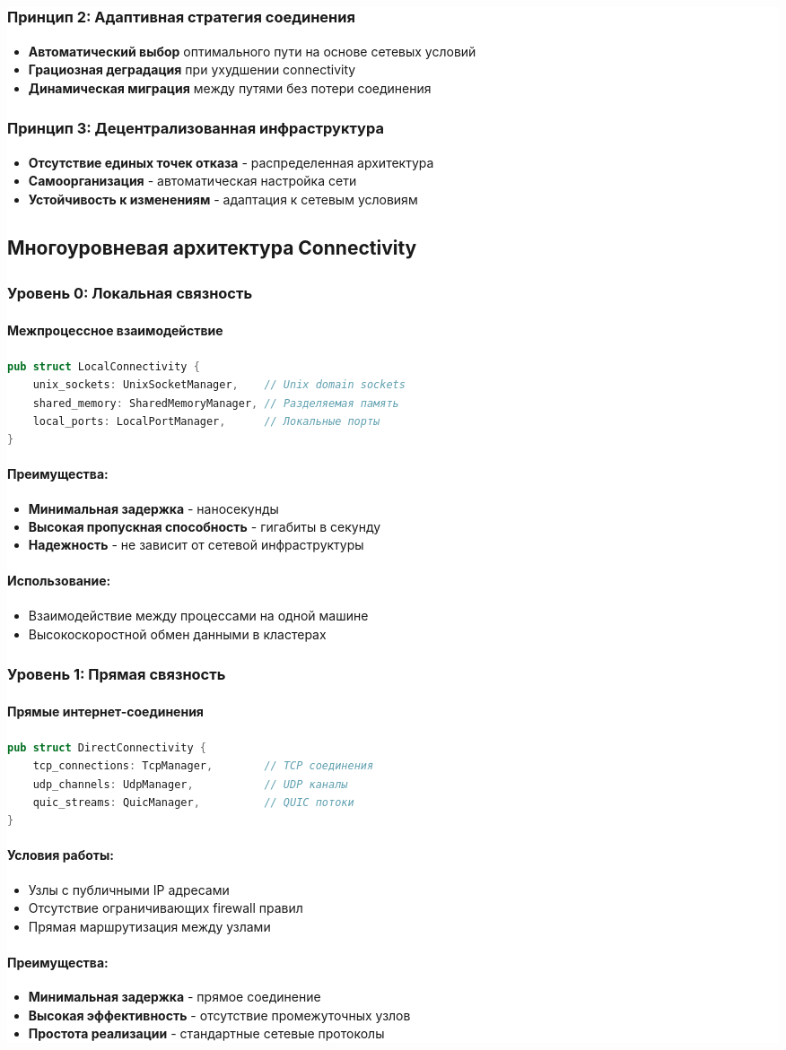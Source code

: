 ### Принцип 2: Адаптивная стратегия соединения
- **Автоматический выбор** оптимального пути на основе сетевых условий
- **Грациозная деградация** при ухудшении connectivity
- **Динамическая миграция** между путями без потери соединения

### Принцип 3: Децентрализованная инфраструктура
- **Отсутствие единых точек отказа** - распределенная архитектура
- **Самоорганизация** - автоматическая настройка сети
- **Устойчивость к изменениям** - адаптация к сетевым условиям

## Многоуровневая архитектура Connectivity

### Уровень 0: Локальная связность

#### Межпроцессное взаимодействие
```rust
pub struct LocalConnectivity {
    unix_sockets: UnixSocketManager,    // Unix domain sockets
    shared_memory: SharedMemoryManager, // Разделяемая память
    local_ports: LocalPortManager,      // Локальные порты
}
```

#### Преимущества:
- **Минимальная задержка** - наносекунды
- **Высокая пропускная способность** - гигабиты в секунду
- **Надежность** - не зависит от сетевой инфраструктуры

#### Использование:
- Взаимодействие между процессами на одной машине
- Высокоскоростной обмен данными в кластерах

### Уровень 1: Прямая связность

#### Прямые интернет-соединения
```rust
pub struct DirectConnectivity {
    tcp_connections: TcpManager,        // TCP соединения
    udp_channels: UdpManager,           // UDP каналы
    quic_streams: QuicManager,          // QUIC потоки
}
```

#### Условия работы:
- Узлы с публичными IP адресами
- Отсутствие ограничивающих firewall правил
- Прямая маршрутизация между узлами

#### Преимущества:
- **Минимальная задержка** - прямое соединение
- **Высокая эффективность** - отсутствие промежуточных узлов
- **Простота реализации** - стандартные сетевые протоколы
